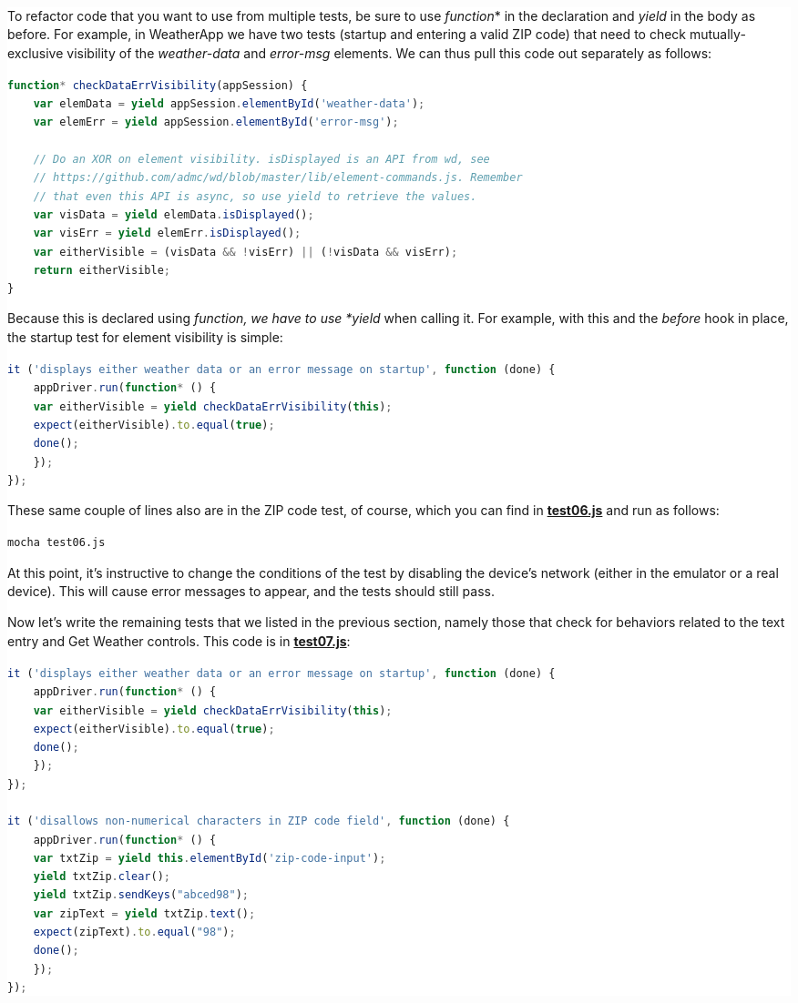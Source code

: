 To refactor code that you want to use from multiple tests, be sure to use *function** in the declaration and *yield* in the body as before. For example, in WeatherApp we have two tests (startup and entering a valid ZIP code) that need to check mutually-exclusive visibility of the *weather-data* and *error-msg* elements. We can thus pull this code out separately as follows:

```JavaScript
function* checkDataErrVisibility(appSession) {
	var elemData = yield appSession.elementById('weather-data');
	var elemErr = yield appSession.elementById('error-msg');

	// Do an XOR on element visibility. isDisplayed is an API from wd, see
	// https://github.com/admc/wd/blob/master/lib/element-commands.js. Remember
	// that even this API is async, so use yield to retrieve the values.
	var visData = yield elemData.isDisplayed();
	var visErr = yield elemErr.isDisplayed();
	var eitherVisible = (visData && !visErr) || (!visData && visErr);
	return eitherVisible;
}
```

Because this is declared using <em>function</em><em>, we have to use *yield</em> when calling it. For example, with this and the <em>before</em> hook in place, the startup test for element visibility is simple:

```JavaScript
it ('displays either weather data or an error message on startup', function (done) {
	appDriver.run(function* () {
	var eitherVisible = yield checkDataErrVisibility(this);
	expect(eitherVisible).to.equal(true);
	done();
	});
});
```

These same couple of lines also are in the ZIP code test, of course, which you can find in **[test06.js](https://github.com/Microsoft/cordova-samples/blob/master/ui-testing/test06.js)** and run as follows:

```console
mocha test06.js
```

At this point, it’s instructive to change the conditions of the test by disabling the device’s network (either in the emulator or a real device). This will cause error messages to appear, and the tests should still pass.

Now let’s write the remaining tests that we listed in the previous section, namely those that check for behaviors related to the text entry and Get Weather controls. This code is in **[test07.js](https://github.com/Microsoft/cordova-samples/blob/master/ui-testing/test07.js)**:

```JavaScript
it ('displays either weather data or an error message on startup', function (done) {
	appDriver.run(function* () {
	var eitherVisible = yield checkDataErrVisibility(this);
	expect(eitherVisible).to.equal(true);
	done();
	});
});

it ('disallows non-numerical characters in ZIP code field', function (done) {
	appDriver.run(function* () {
	var txtZip = yield this.elementById('zip-code-input');
	yield txtZip.clear();
	yield txtZip.sendKeys("abced98");
	var zipText = yield txtZip.text();
	expect(zipText).to.equal("98");
	done();
	});
});
```